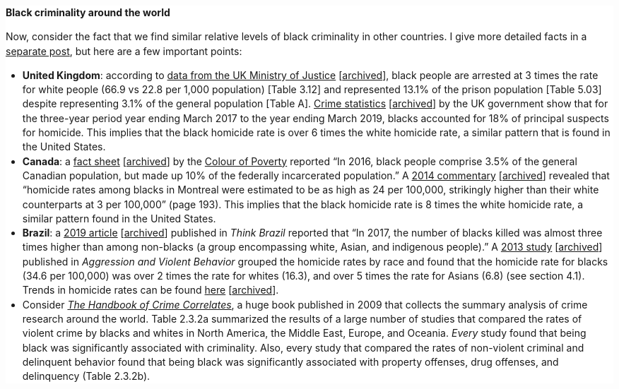 **Black criminality around the world**

Now, consider the fact that we find similar relative levels of black criminality in other countries. I give more detailed facts in a [separate post](https://reasonwithoutrestraint.com/the-magnitude-and-extent-of-black-criminality/), but here are a few important points:

-   **United Kingdom**: according to  [data from the UK Ministry of Justice](https://assets.publishing.service.gov.uk/government/uploads/system/uploads/attachment_data/file/269399/Race-and-cjs-2012.pdf)  [[archived](http://web.archive.org/web/https://assets.publishing.service.gov.uk/government/uploads/system/uploads/attachment_data/file/269399/Race-and-cjs-2012.pdf)], black people are arrested at 3 times the rate for white people (66.9 vs 22.8 per 1,000 population) [Table 3.12] and represented 13.1% of the prison population [Table 5.03] despite representing 3.1% of the general population [Table A].  [Crime statistics](https://www.ons.gov.uk/peoplepopulationandcommunity/crimeandjustice/articles/homicideinenglandandwales/yearendingmarch2019)  [[archived](http://web.archive.org/web/20200606012412/https://www.ons.gov.uk/peoplepopulationandcommunity/crimeandjustice/articles/homicideinenglandandwales/yearendingmarch2019)] by the UK government show that for the three-year period year ending March 2017 to the year ending March 2019, blacks accounted for 18% of principal suspects for homicide. This implies that the black homicide rate is over 6 times the white homicide rate, a similar pattern that is found in the United States.
-   **Canada**: a  [fact sheet](https://colourofpoverty.ca/wp-content/uploads/2019/03/cop-coc-fact-sheet-7-racialized-poverty-in-justice-policing-2.pdf)  [[archived](http://web.archive.org/web/20200608023409/https://colourofpoverty.ca/wp-content/uploads/2019/03/cop-coc-fact-sheet-7-racialized-poverty-in-justice-policing-2.pdf)] by the  [Colour of Poverty](https://colourofpoverty.ca/fact-sheets/)  reported “In 2016, black people comprise 3.5% of the general Canadian population, but made up 10% of the federally incarcerated population.” A  [2014 commentary](https://scinapse.io/papers/2025963420)  [[archived](http://web.archive.org/web/20200608024845/https://health.gradstudies.yorku.ca/files/2016/09/The-Canadian-war-on-drugs-Structural-violence-and-unequal-treatment-of-blacks.pdf?x35134)] revealed that “homicide rates among blacks in Montreal were estimated to be as high as 24 per 100,000, strikingly higher than their white counterparts at 3 per 100,000” (page 193). This implies that the black homicide rate is 8 times the white homicide rate, a similar pattern found in the United States.
-   **Brazil**: a  [2019 article](https://www.wilsoncenter.org/blog-post/brazils-violence-map-shows-alarming-trends)  [[archived](http://web.archive.org/web/https://www.wilsoncenter.org/blog-post/brazils-violence-map-shows-alarming-trends)] published in  _Think Brazil_  reported that “In 2017, the number of blacks killed was almost three times higher than among non-blacks (a group encompassing white, Asian, and indigenous people).” A  [2013 study](https://www.ncbi.nlm.nih.gov/pmc/articles/PMC3763365/)  [[archived](http://web.archive.org/web/20190928045040/https://www.ncbi.nlm.nih.gov/pmc/articles/PMC3763365/)] published in  _Aggression and Violent Behavior_  grouped the homicide rates by race and found that the homicide rate for blacks (34.6 per 100,000) was over 2 times the rate for whites (16.3), and over 5 times the rate for Asians (6.8) (see section 4.1). Trends in homicide rates can be found  [here](https://www.scielo.br/scielo.php?pid=S0034-89102011000400015&script=sci_abstract)  [[archived](http://web.archive.org/web/20200608025123/https://www.scielo.br/scielo.php?pid=S0034-89102011000400015&script=sci_abstract)].
-   Consider  _[The Handbook of Crime Correlates](https://archive.org/details/LeeEllisKevinM.BeaverJohnWrightHandbookOfCrimeCorrelates/page/n7/mode/2up)_, a huge book published in 2009 that collects the summary analysis of crime research around the world. Table 2.3.2a summarized the results of a large number of studies that compared the rates of violent crime by blacks and whites in North America, the Middle East, Europe, and Oceania.  _Every_  study found that being black was significantly associated with criminality. Also, every study that compared the rates of non-violent criminal and delinquent behavior found that being black was significantly associated with property offenses, drug offenses, and delinquency (Table 2.3.2b).
